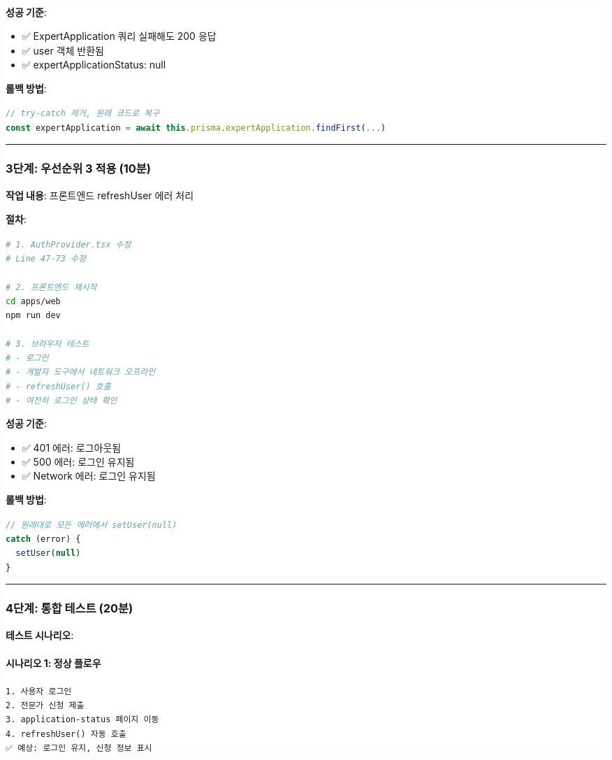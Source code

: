 **성공 기준**:
- ✅ ExpertApplication 쿼리 실패해도 200 응답
- ✅ user 객체 반환됨
- ✅ expertApplicationStatus: null

**롤백 방법**:
```typescript
// try-catch 제거, 원래 코드로 복구
const expertApplication = await this.prisma.expertApplication.findFirst(...)
```

---

### 3단계: 우선순위 3 적용 (10분)

**작업 내용**: 프론트엔드 refreshUser 에러 처리

**절차**:
```bash
# 1. AuthProvider.tsx 수정
# Line 47-73 수정

# 2. 프론트엔드 재시작
cd apps/web
npm run dev

# 3. 브라우저 테스트
# - 로그인
# - 개발자 도구에서 네트워크 오프라인
# - refreshUser() 호출
# - 여전히 로그인 상태 확인
```

**성공 기준**:
- ✅ 401 에러: 로그아웃됨
- ✅ 500 에러: 로그인 유지됨
- ✅ Network 에러: 로그인 유지됨

**롤백 방법**:
```typescript
// 원래대로 모든 에러에서 setUser(null)
catch (error) {
  setUser(null)
}
```

---

### 4단계: 통합 테스트 (20분)

**테스트 시나리오**:

#### 시나리오 1: 정상 플로우
```
1. 사용자 로그인
2. 전문가 신청 제출
3. application-status 페이지 이동
4. refreshUser() 자동 호출
✅ 예상: 로그인 유지, 신청 정보 표시
```
